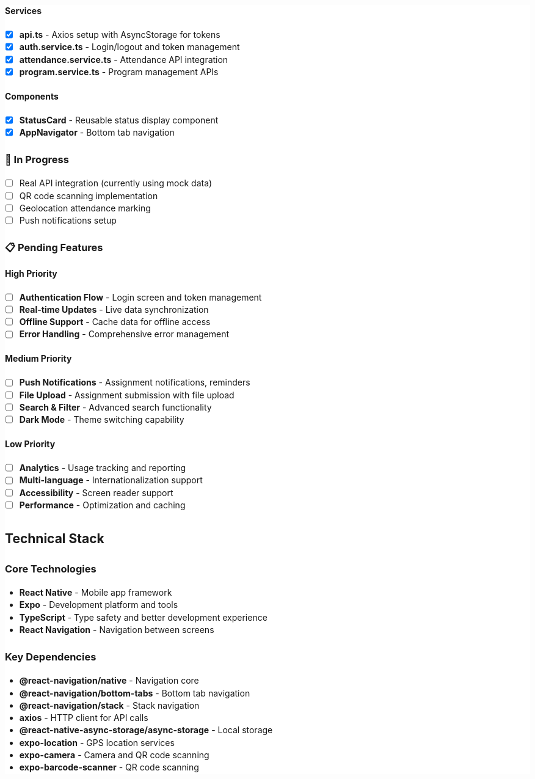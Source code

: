 #### Services
- [x] **api.ts** - Axios setup with AsyncStorage for tokens
- [x] **auth.service.ts** - Login/logout and token management
- [x] **attendance.service.ts** - Attendance API integration
- [x] **program.service.ts** - Program management APIs

#### Components
- [x] **StatusCard** - Reusable status display component
- [x] **AppNavigator** - Bottom tab navigation

### 🔄 In Progress
- [ ] Real API integration (currently using mock data)
- [ ] QR code scanning implementation
- [ ] Geolocation attendance marking
- [ ] Push notifications setup

### 📋 Pending Features

#### High Priority
- [ ] **Authentication Flow** - Login screen and token management
- [ ] **Real-time Updates** - Live data synchronization
- [ ] **Offline Support** - Cache data for offline access
- [ ] **Error Handling** - Comprehensive error management

#### Medium Priority
- [ ] **Push Notifications** - Assignment notifications, reminders
- [ ] **File Upload** - Assignment submission with file upload
- [ ] **Search & Filter** - Advanced search functionality
- [ ] **Dark Mode** - Theme switching capability

#### Low Priority
- [ ] **Analytics** - Usage tracking and reporting
- [ ] **Multi-language** - Internationalization support
- [ ] **Accessibility** - Screen reader support
- [ ] **Performance** - Optimization and caching

## Technical Stack

### Core Technologies
- **React Native** - Mobile app framework
- **Expo** - Development platform and tools
- **TypeScript** - Type safety and better development experience
- **React Navigation** - Navigation between screens

### Key Dependencies
- **@react-navigation/native** - Navigation core
- **@react-navigation/bottom-tabs** - Bottom tab navigation
- **@react-navigation/stack** - Stack navigation
- **axios** - HTTP client for API calls
- **@react-native-async-storage/async-storage** - Local storage
- **expo-location** - GPS location services
- **expo-camera** - Camera and QR code scanning
- **expo-barcode-scanner** - QR code scanning
